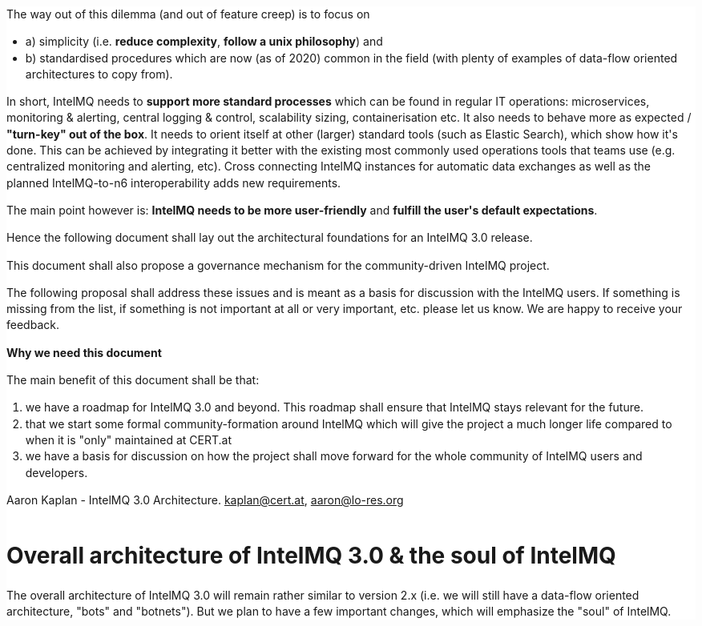The way out of this dilemma (and out of feature creep) is to focus on 

  - a) simplicity (i.e. **reduce complexity**, **follow a unix philosophy**) and 
  - b) standardised procedures which are now (as of 2020) common in the field (with plenty of examples of data-flow 
  oriented architectures to copy from). 

In short, IntelMQ needs to **support more standard processes** which can be found in regular IT operations: 
microservices, monitoring & alerting, central logging & control, scalability sizing, containerisation etc. 
It also needs to behave more as expected / **"turn-key" out of the box**. 
It needs to orient itself at other (larger) standard tools (such as Elastic Search), which show how it's done. 
This can be achieved by integrating it better with the existing most commonly used operations tools that teams 
use (e.g. centralized monitoring and alerting, etc). Cross connecting IntelMQ instances for automatic data 
exchanges as well as the planned IntelMQ-to-n6 interoperability adds new requirements. 

The main point however is: **IntelMQ needs to be more user-friendly** and **fulfill the user's default expectations**.

Hence the following document shall lay out the architectural foundations for an IntelMQ 3.0 release.

This document shall also propose a governance mechanism for the community-driven IntelMQ project.

The following proposal shall address these issues and is meant as a basis for discussion with the IntelMQ users.
If something is missing from the list, if something is not important at all or very important, etc. please let us know.
We are happy to receive your feedback.

**Why we need this document**

The main benefit of this document shall be that:
  1. we have a roadmap for IntelMQ 3.0 and beyond. This roadmap shall ensure that IntelMQ stays relevant for the future.
  2. that we start some formal community-formation around IntelMQ which will give the project a much longer life compared to
   when it is "only" maintained at CERT.at
  3. we have a basis for discussion on how the project shall move forward for the whole community of IntelMQ users 
  and developers.

Aaron Kaplan  - IntelMQ 3.0 Architecture.
<kaplan@cert.at>, <aaron@lo-res.org>



# Overall architecture of IntelMQ 3.0 & the soul of IntelMQ 

The overall architecture of IntelMQ 3.0 will remain rather similar to version 2.x (i.e. we will still have a 
data-flow oriented architecture, "bots" and "botnets"). But we plan to have a few important changes, which will 
emphasize the "soul" of IntelMQ.
